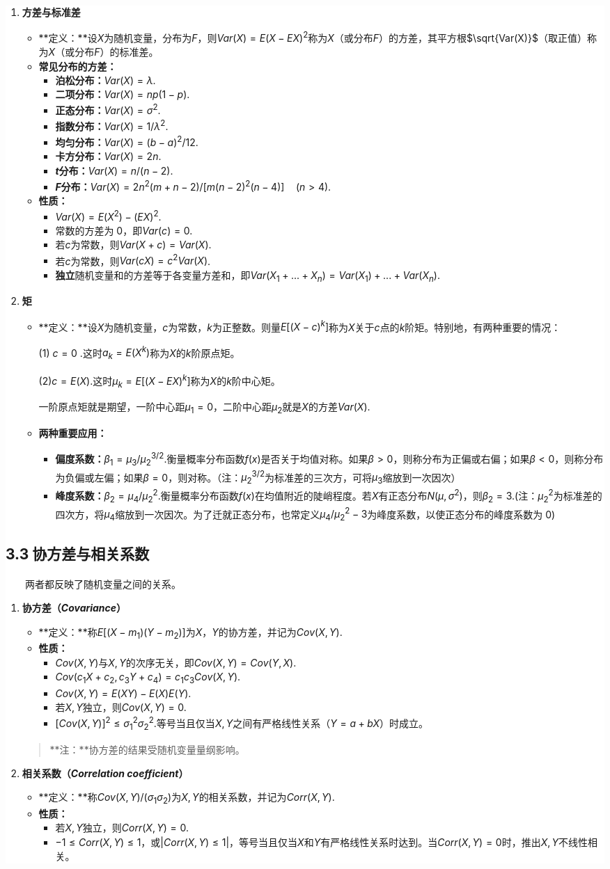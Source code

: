 1. **方差与标准差**

   - **定义：**设$X$为随机变量，分布为$F$，则$Var(X)=E(X-EX)^2$称为$X$（或分布$F$）的方差，其平方根$\sqrt{Var(X)}$（取正值）称为$X$（或分布$F$）的标准差。
   - **常见分布的方差：**
     - **泊松分布：**$Var(X)=\lambda$.
     - **二项分布：**$Var(X)=np(1-p)$.
     - **正态分布：**$Var(X)=\sigma^2$.
     - **指数分布：**$Var(X)=1/\lambda^2$.
     - **均匀分布：**$Var(X)=(b-a)^2/12$.
     - **卡方分布：**$Var(X)=2n$.
     - **$t$分布：**$Var(X)=n/(n-2)$.
     - **$F$分布：**$Var(X)=2n^2(m+n-2)/[m(n-2)^2(n-4)]\quad (n>4)$.
   - **性质：**
     - $Var(X)=E(X^2)-(EX)^2$.
     - 常数的方差为 0，即$Var(c)=0$.
     - 若$c$为常数，则$Var(X+c)=Var(X)$.
     - 若$c$为常数，则$Var(cX)=c^2Var(X)$.
     - **独立**随机变量和的方差等于各变量方差和，即$Var(X_1+...+X_n)=Var(X_1)+...+Var(X_n)$.

2. **矩**

   - **定义：**设$X$为随机变量，$c$为常数，$k$为正整数。则量$E[(X-c)^k]$称为$X$关于$c$点的$k$阶矩。特别地，有两种重要的情况：

     (1) $c=0$ .这时$a_k=E(X^k)$称为$X$的$k$阶原点矩。

     (2)$c=E(X)$.这时$\mu_k=E[(X-EX)^k]$称为$X$的$k$阶中心矩。

     一阶原点矩就是期望，一阶中心距$\mu_1=0$，二阶中心距$\mu_2$就是$X$的方差$Var(X)$.

   - **两种重要应用：**
     - **偏度系数：**$\beta_1=\mu_3/\mu_2^{3/2}$.衡量概率分布函数$f(x)$是否关于均值对称。如果$\beta>0$，则称分布为正偏或右偏；如果$\beta<0$，则称分布为负偏或左偏；如果$\beta=0$，则对称。（注：$\mu_2^{3/2}$为标准差的三次方，可将$\mu_3$缩放到一次因次）
     - **峰度系数：**$\beta_2=\mu_4/\mu_2^2$.衡量概率分布函数$f(x)$在均值附近的陡峭程度。若$X$有正态分布$N(\mu,\sigma^2)$，则$\beta_2=3$.(注：$\mu_2^2$为标准差的四次方，将$\mu_4$缩放到一次因次。为了迁就正态分布，也常定义$\mu_4/\mu_2^2-3$为峰度系数，以使正态分布的峰度系数为 0)

## 3.3 协方差与相关系数

&emsp;&emsp;两者都反映了随机变量之间的关系。

1. **协方差（_Covariance_）**

   - **定义：**称$E[(X-m_1)(Y-m_2)]$为$X$，$Y$的协方差，并记为$Cov(X,Y)$.
   - **性质：**
     - $Cov(X,Y)$与$X,Y$的次序无关，即$Cov(X,Y)=Cov(Y,X)$.
     - $Cov(c_1X+c_2,c_3Y+c_4)=c_1c_3Cov(X,Y)$.
     - $Cov(X,Y)=E(XY)-E(X)E(Y)$.
     - 若$X,Y$独立，则$Cov(X,Y)=0$.
     - $[Cov(X,Y)]^2\leq \sigma_1^2\sigma_2^2$.等号当且仅当$X,Y$之间有严格线性关系（$Y=a+bX$）时成立。

   > **注：**协方差的结果受随机变量量纲影响。

2. **相关系数（_Correlation coefficient_）**

   - **定义：**称$Cov(X,Y)/(\sigma_1\sigma_2)$为$X,Y$的相关系数，并记为$Corr(X,Y)$.
   - **性质：**
     - 若$X,Y$独立，则$Corr(X,Y)=0$.
     - $-1\leq Corr(X,Y)\leq 1$，或$|Corr(X,Y)\leq 1|$，等号当且仅当$X$和$Y$有严格线性关系时达到。当$Corr(X,Y)=0$时，推出$X,Y$不线性相关。
